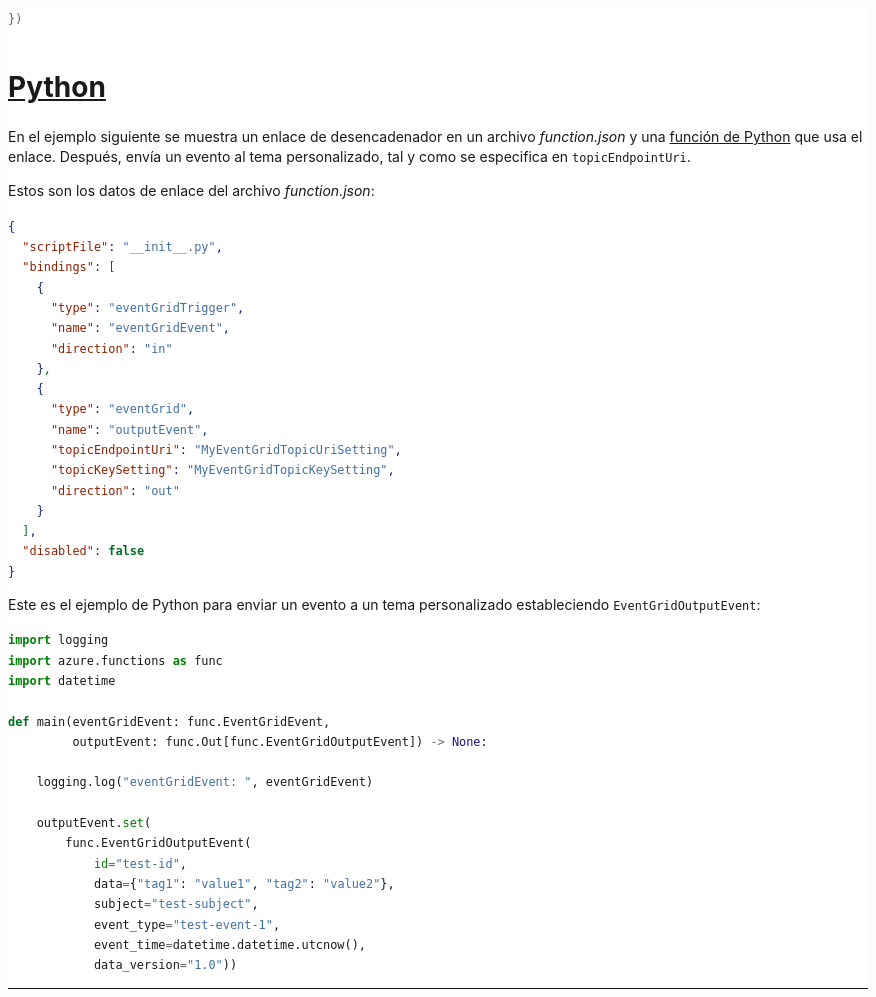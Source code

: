 ```powershell
})
```

# <a name="python"></a>[Python](#tab/python)

En el ejemplo siguiente se muestra un enlace de desencadenador en un archivo *function.json* y una [función de Python](functions-reference-python.md) que usa el enlace. Después, envía un evento al tema personalizado, tal y como se especifica en `topicEndpointUri`.

Estos son los datos de enlace del archivo *function.json*:

```json
{
  "scriptFile": "__init__.py",
  "bindings": [
    {
      "type": "eventGridTrigger",
      "name": "eventGridEvent",
      "direction": "in"
    },
    {
      "type": "eventGrid",
      "name": "outputEvent",
      "topicEndpointUri": "MyEventGridTopicUriSetting",
      "topicKeySetting": "MyEventGridTopicKeySetting",
      "direction": "out"
    }
  ],
  "disabled": false
}
```

Este es el ejemplo de Python para enviar un evento a un tema personalizado estableciendo `EventGridOutputEvent`:

```python
import logging
import azure.functions as func
import datetime

def main(eventGridEvent: func.EventGridEvent, 
         outputEvent: func.Out[func.EventGridOutputEvent]) -> None:

    logging.log("eventGridEvent: ", eventGridEvent)

    outputEvent.set(
        func.EventGridOutputEvent(
            id="test-id",
            data={"tag1": "value1", "tag2": "value2"},
            subject="test-subject",
            event_type="test-event-1",
            event_time=datetime.datetime.utcnow(),
            data_version="1.0"))
```

---